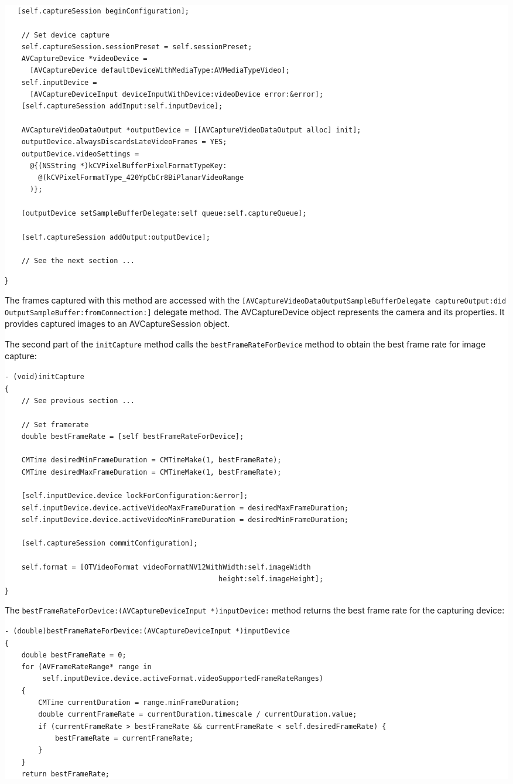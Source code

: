        [self.captureSession beginConfiguration];

        // Set device capture
        self.captureSession.sessionPreset = self.sessionPreset;
        AVCaptureDevice *videoDevice =
          [AVCaptureDevice defaultDeviceWithMediaType:AVMediaTypeVideo];
        self.inputDevice =
          [AVCaptureDeviceInput deviceInputWithDevice:videoDevice error:&error];
        [self.captureSession addInput:self.inputDevice];

        AVCaptureVideoDataOutput *outputDevice = [[AVCaptureVideoDataOutput alloc] init];
        outputDevice.alwaysDiscardsLateVideoFrames = YES;
        outputDevice.videoSettings =
          @{(NSString *)kCVPixelBufferPixelFormatTypeKey:
            @(kCVPixelFormatType_420YpCbCr8BiPlanarVideoRange
          )};

        [outputDevice setSampleBufferDelegate:self queue:self.captureQueue];

        [self.captureSession addOutput:outputDevice];

        // See the next section ...
   }

The frames captured with this method are accessed with the
`[AVCaptureVideoDataOutputSampleBufferDelegate captureOutput:didOutputSampleBuffer:fromConnection:]`
delegate method. The AVCaptureDevice object represents the camera and its properties. It provides captured images to an AVCaptureSession object.

The second part of the `initCapture` method calls the `bestFrameRateForDevice` method to obtain
the best frame rate for image capture:

    - (void)initCapture
    {
        // See previous section ...

        // Set framerate
        double bestFrameRate = [self bestFrameRateForDevice];

        CMTime desiredMinFrameDuration = CMTimeMake(1, bestFrameRate);
        CMTime desiredMaxFrameDuration = CMTimeMake(1, bestFrameRate);

        [self.inputDevice.device lockForConfiguration:&error];
        self.inputDevice.device.activeVideoMaxFrameDuration = desiredMaxFrameDuration;
        self.inputDevice.device.activeVideoMinFrameDuration = desiredMinFrameDuration;

        [self.captureSession commitConfiguration];

        self.format = [OTVideoFormat videoFormatNV12WithWidth:self.imageWidth
                                                       height:self.imageHeight];
    }

The `bestFrameRateForDevice:(AVCaptureDeviceInput *)inputDevice:` method returns the best frame rate
for the capturing device:

    - (double)bestFrameRateForDevice:(AVCaptureDeviceInput *)inputDevice
    {
        double bestFrameRate = 0;
        for (AVFrameRateRange* range in
             self.inputDevice.device.activeFormat.videoSupportedFrameRateRanges)
        {
            CMTime currentDuration = range.minFrameDuration;
            double currentFrameRate = currentDuration.timescale / currentDuration.value;
            if (currentFrameRate > bestFrameRate && currentFrameRate < self.desiredFrameRate) {
                bestFrameRate = currentFrameRate;
            }
        }
        return bestFrameRate;

[1]: https://tokbox.com/opentok/libraries/client/ios/
[2]: https://dashboard.tokbox.com
[3]: https://tokbox.com/opentok/starter-kits/
[4]: https://tokbox.com/opentok/tutorials/create-session/#media-mode
[5]: https://tokbox.com/opentok/tutorials/create-token/
[6]: https://developer.apple.com/library/mac/documentation/AVFoundation/Reference/AVCaptureDevice_Class
[7]: https://tokbox.com/opentok/libraries/client/ios/reference/
[8]: https://tokbox.com/opentok/tutorials/
[9]: https://github.com/opentok/opentok-ios-sdk-samples